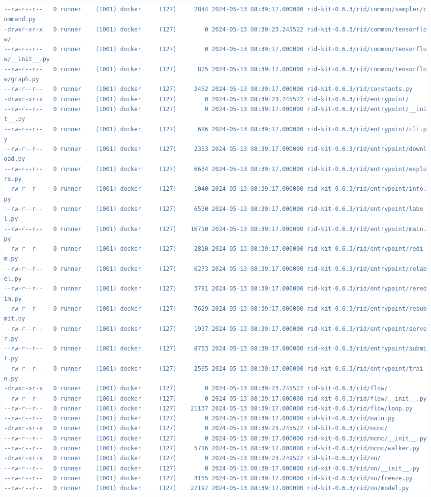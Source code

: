 ```diff
--rw-r--r--   0 runner    (1001) docker     (127)     2844 2024-05-13 08:39:17.000000 rid-kit-0.6.3/rid/common/sampler/command.py
-drwxr-xr-x   0 runner    (1001) docker     (127)        0 2024-05-13 08:39:23.245522 rid-kit-0.6.3/rid/common/tensorflow/
--rw-r--r--   0 runner    (1001) docker     (127)        0 2024-05-13 08:39:17.000000 rid-kit-0.6.3/rid/common/tensorflow/__init__.py
--rw-r--r--   0 runner    (1001) docker     (127)      825 2024-05-13 08:39:17.000000 rid-kit-0.6.3/rid/common/tensorflow/graph.py
--rw-r--r--   0 runner    (1001) docker     (127)     2452 2024-05-13 08:39:17.000000 rid-kit-0.6.3/rid/constants.py
-drwxr-xr-x   0 runner    (1001) docker     (127)        0 2024-05-13 08:39:23.245522 rid-kit-0.6.3/rid/entrypoint/
--rw-r--r--   0 runner    (1001) docker     (127)        0 2024-05-13 08:39:17.000000 rid-kit-0.6.3/rid/entrypoint/__init__.py
--rw-r--r--   0 runner    (1001) docker     (127)      686 2024-05-13 08:39:17.000000 rid-kit-0.6.3/rid/entrypoint/cli.py
--rw-r--r--   0 runner    (1001) docker     (127)     2353 2024-05-13 08:39:17.000000 rid-kit-0.6.3/rid/entrypoint/download.py
--rw-r--r--   0 runner    (1001) docker     (127)     6634 2024-05-13 08:39:17.000000 rid-kit-0.6.3/rid/entrypoint/explore.py
--rw-r--r--   0 runner    (1001) docker     (127)     1040 2024-05-13 08:39:17.000000 rid-kit-0.6.3/rid/entrypoint/info.py
--rw-r--r--   0 runner    (1001) docker     (127)     6530 2024-05-13 08:39:17.000000 rid-kit-0.6.3/rid/entrypoint/label.py
--rw-r--r--   0 runner    (1001) docker     (127)    16710 2024-05-13 08:39:17.000000 rid-kit-0.6.3/rid/entrypoint/main.py
--rw-r--r--   0 runner    (1001) docker     (127)     2810 2024-05-13 08:39:17.000000 rid-kit-0.6.3/rid/entrypoint/redim.py
--rw-r--r--   0 runner    (1001) docker     (127)     6273 2024-05-13 08:39:17.000000 rid-kit-0.6.3/rid/entrypoint/relabel.py
--rw-r--r--   0 runner    (1001) docker     (127)     3781 2024-05-13 08:39:17.000000 rid-kit-0.6.3/rid/entrypoint/reredim.py
--rw-r--r--   0 runner    (1001) docker     (127)     7629 2024-05-13 08:39:17.000000 rid-kit-0.6.3/rid/entrypoint/resubmit.py
--rw-r--r--   0 runner    (1001) docker     (127)     1937 2024-05-13 08:39:17.000000 rid-kit-0.6.3/rid/entrypoint/server.py
--rw-r--r--   0 runner    (1001) docker     (127)     8753 2024-05-13 08:39:17.000000 rid-kit-0.6.3/rid/entrypoint/submit.py
--rw-r--r--   0 runner    (1001) docker     (127)     2565 2024-05-13 08:39:17.000000 rid-kit-0.6.3/rid/entrypoint/train.py
-drwxr-xr-x   0 runner    (1001) docker     (127)        0 2024-05-13 08:39:23.245522 rid-kit-0.6.3/rid/flow/
--rw-r--r--   0 runner    (1001) docker     (127)        0 2024-05-13 08:39:17.000000 rid-kit-0.6.3/rid/flow/__init__.py
--rw-r--r--   0 runner    (1001) docker     (127)    21137 2024-05-13 08:39:17.000000 rid-kit-0.6.3/rid/flow/loop.py
--rw-r--r--   0 runner    (1001) docker     (127)        0 2024-05-13 08:39:17.000000 rid-kit-0.6.3/rid/main.py
-drwxr-xr-x   0 runner    (1001) docker     (127)        0 2024-05-13 08:39:23.245522 rid-kit-0.6.3/rid/mcmc/
--rw-r--r--   0 runner    (1001) docker     (127)        0 2024-05-13 08:39:17.000000 rid-kit-0.6.3/rid/mcmc/__init__.py
--rw-r--r--   0 runner    (1001) docker     (127)     5716 2024-05-13 08:39:17.000000 rid-kit-0.6.3/rid/mcmc/walker.py
-drwxr-xr-x   0 runner    (1001) docker     (127)        0 2024-05-13 08:39:23.249522 rid-kit-0.6.3/rid/nn/
--rw-r--r--   0 runner    (1001) docker     (127)        0 2024-05-13 08:39:17.000000 rid-kit-0.6.3/rid/nn/__init__.py
--rw-r--r--   0 runner    (1001) docker     (127)     3155 2024-05-13 08:39:17.000000 rid-kit-0.6.3/rid/nn/freeze.py
--rw-r--r--   0 runner    (1001) docker     (127)    27197 2024-05-13 08:39:17.000000 rid-kit-0.6.3/rid/nn/model.py
```